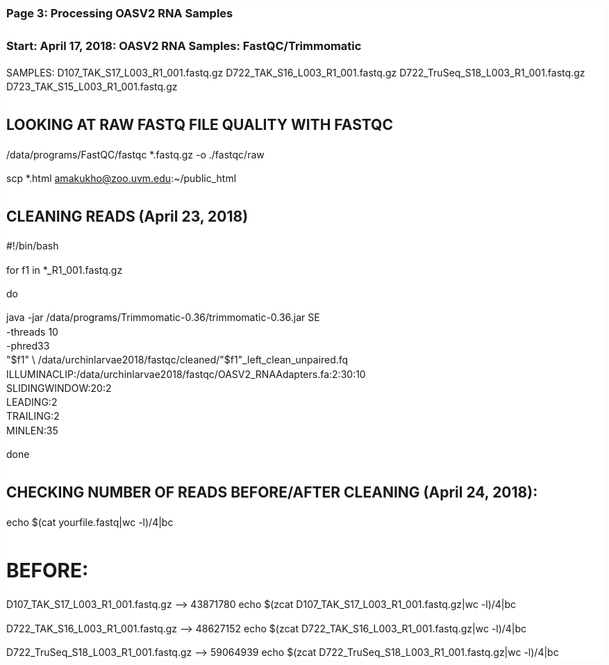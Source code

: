 ### Page 3:  Processing OASV2 RNA Samples

### Start: April 17, 2018: OASV2 RNA Samples: FastQC/Trimmomatic

SAMPLES:
 D107_TAK_S17_L003_R1_001.fastq.gz
 D722_TAK_S16_L003_R1_001.fastq.gz
 D722_TruSeq_S18_L003_R1_001.fastq.gz
 D723_TAK_S15_L003_R1_001.fastq.gz

## LOOKING AT RAW FASTQ FILE QUALITY WITH FASTQC

/data/programs/FastQC/fastqc *.fastq.gz -o ./fastqc/raw

scp *.html amakukho@zoo.uvm.edu:~/public_html


## CLEANING READS (April 23, 2018)

#!/bin/bash  

for f1 in *_R1_001.fastq.gz

do

java -jar /data/programs/Trimmomatic-0.36/trimmomatic-0.36.jar SE \
        -threads 10 \
        -phred33 \
         "$f1" \
         /data/urchinlarvae2018/fastqc/cleaned/"$f1"_left_clean_unpaired.fq \
        ILLUMINACLIP:/data/urchinlarvae2018/fastqc/OASV2_RNAAdapters.fa:2:30:10 \
        SLIDINGWINDOW:20:2 \
        LEADING:2 \
        TRAILING:2 \
        MINLEN:35

done


## CHECKING NUMBER OF READS BEFORE/AFTER CLEANING (April 24, 2018):

echo $(cat yourfile.fastq|wc -l)/4|bc

# BEFORE:
D107_TAK_S17_L003_R1_001.fastq.gz -->  43871780
echo $(zcat D107_TAK_S17_L003_R1_001.fastq.gz|wc -l)/4|bc

D722_TAK_S16_L003_R1_001.fastq.gz  --> 48627152
echo $(zcat D722_TAK_S16_L003_R1_001.fastq.gz|wc -l)/4|bc

D722_TruSeq_S18_L003_R1_001.fastq.gz --> 59064939
echo $(zcat D722_TruSeq_S18_L003_R1_001.fastq.gz|wc -l)/4|bc

